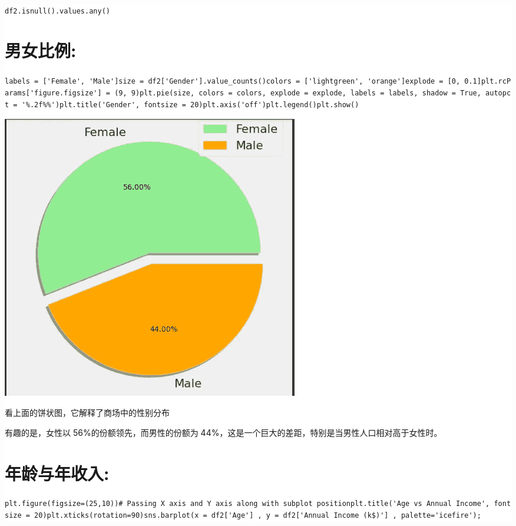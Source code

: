 ```
df2.isnull().values.any()
```

# 男女比例:

```
labels = ['Female', 'Male']size = df2['Gender'].value_counts()colors = ['lightgreen', 'orange']explode = [0, 0.1]plt.rcParams['figure.figsize'] = (9, 9)plt.pie(size, colors = colors, explode = explode, labels = labels, shadow = True, autopct = '%.2f%%')plt.title('Gender', fontsize = 20)plt.axis('off')plt.legend()plt.show()
```

![](img/4e9b9ca4ce01cf64bc9252e2eafaf6b7.png)

看上面的饼状图，它解释了商场中的性别分布

有趣的是，女性以 56%的份额领先，而男性的份额为 44%，这是一个巨大的差距，特别是当男性人口相对高于女性时。

# 年龄与年收入:

```
plt.figure(figsize=(25,10))# Passing X axis and Y axis along with subplot positionplt.title('Age vs Annual Income', fontsize = 20)plt.xticks(rotation=90)sns.barplot(x = df2['Age'] , y = df2['Annual Income (k$)'] , palette='icefire');
```
